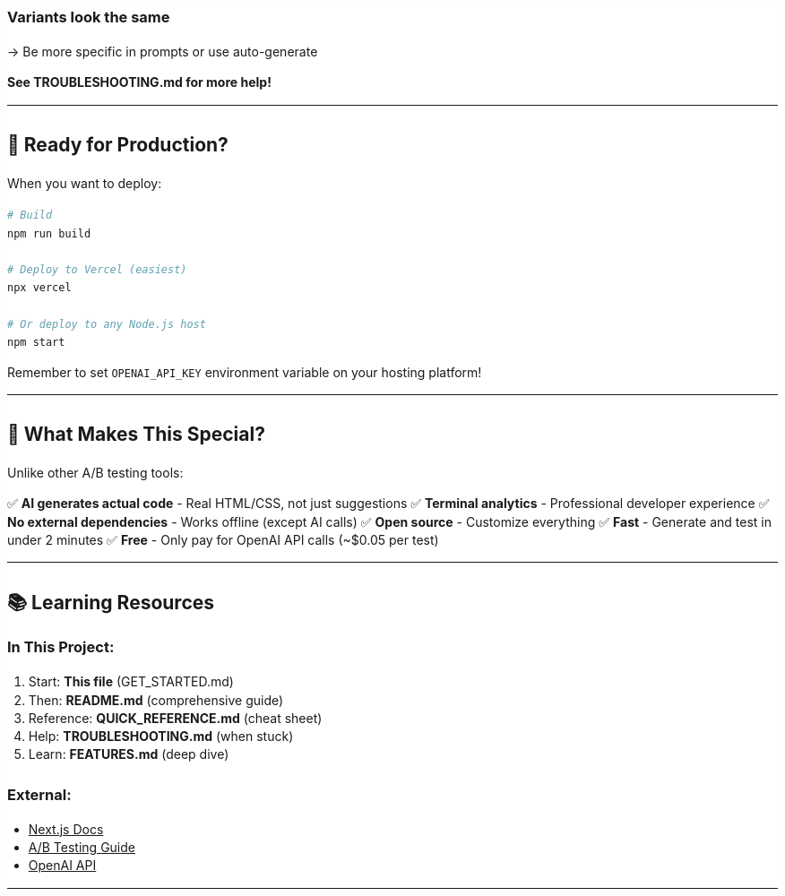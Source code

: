 ### Variants look the same
→ Be more specific in prompts or use auto-generate

**See TROUBLESHOOTING.md for more help!**

---

## 🚀 Ready for Production?

When you want to deploy:

```bash
# Build
npm run build

# Deploy to Vercel (easiest)
npx vercel

# Or deploy to any Node.js host
npm start
```

Remember to set `OPENAI_API_KEY` environment variable on your hosting platform!

---

## 🎉 What Makes This Special?

Unlike other A/B testing tools:

✅ **AI generates actual code** - Real HTML/CSS, not just suggestions
✅ **Terminal analytics** - Professional developer experience
✅ **No external dependencies** - Works offline (except AI calls)
✅ **Open source** - Customize everything
✅ **Fast** - Generate and test in under 2 minutes
✅ **Free** - Only pay for OpenAI API calls (~$0.05 per test)

---

## 📚 Learning Resources

### In This Project:
1. Start: **This file** (GET_STARTED.md)
2. Then: **README.md** (comprehensive guide)
3. Reference: **QUICK_REFERENCE.md** (cheat sheet)
4. Help: **TROUBLESHOOTING.md** (when stuck)
5. Learn: **FEATURES.md** (deep dive)

### External:
- [Next.js Docs](https://nextjs.org/docs)
- [A/B Testing Guide](https://www.optimizely.com/optimization-glossary/ab-testing/)
- [OpenAI API](https://platform.openai.com/docs)

---